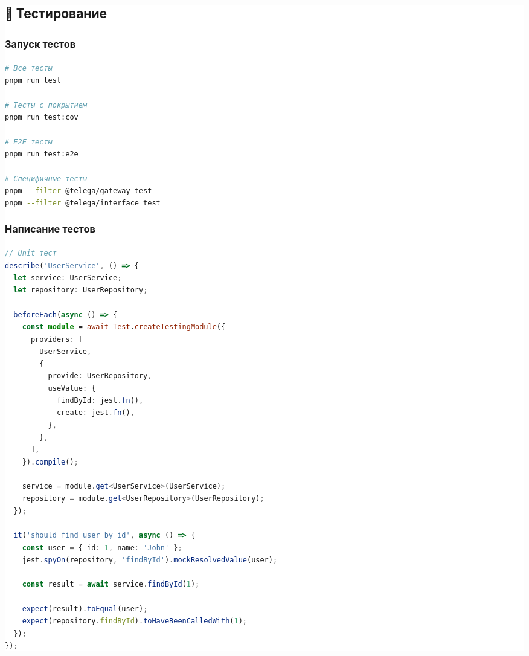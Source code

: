 ## 🧪 Тестирование

### Запуск тестов

```bash
# Все тесты
pnpm run test

# Тесты с покрытием
pnpm run test:cov

# E2E тесты
pnpm run test:e2e

# Специфичные тесты
pnpm --filter @telega/gateway test
pnpm --filter @telega/interface test
```

### Написание тестов

```typescript
// Unit тест
describe('UserService', () => {
  let service: UserService;
  let repository: UserRepository;

  beforeEach(async () => {
    const module = await Test.createTestingModule({
      providers: [
        UserService,
        {
          provide: UserRepository,
          useValue: {
            findById: jest.fn(),
            create: jest.fn(),
          },
        },
      ],
    }).compile();

    service = module.get<UserService>(UserService);
    repository = module.get<UserRepository>(UserRepository);
  });

  it('should find user by id', async () => {
    const user = { id: 1, name: 'John' };
    jest.spyOn(repository, 'findById').mockResolvedValue(user);

    const result = await service.findById(1);

    expect(result).toEqual(user);
    expect(repository.findById).toHaveBeenCalledWith(1);
  });
});
```
